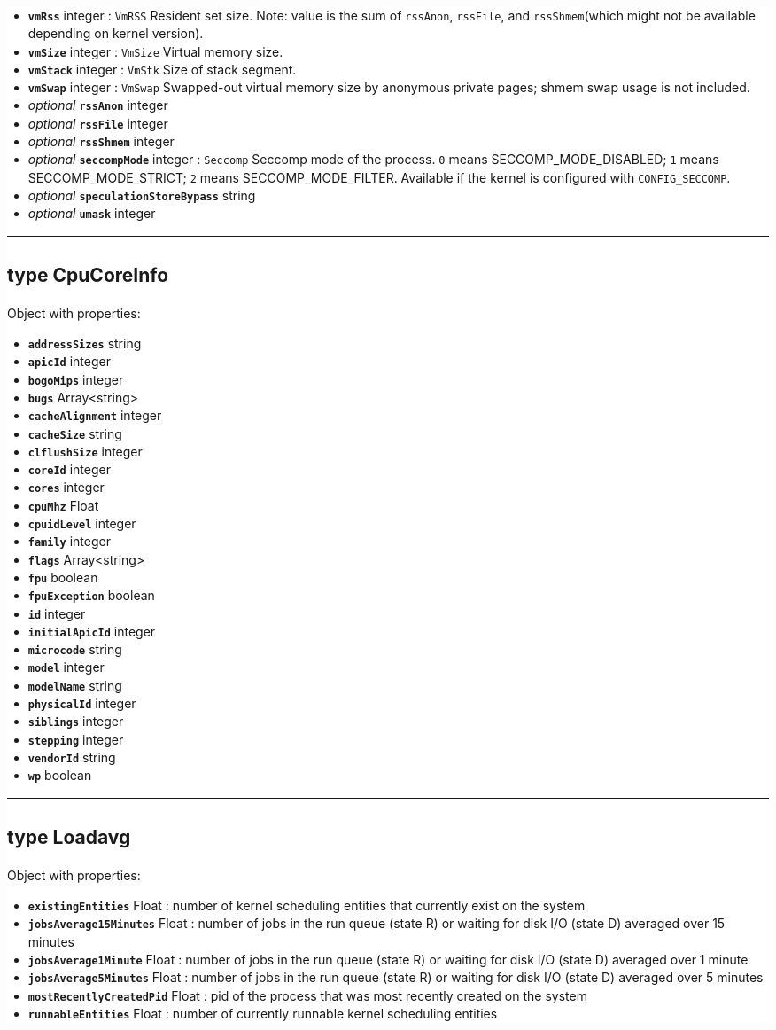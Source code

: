  - **`vmRss`** integer : `VmRSS` Resident  set  size. Note: value is the sum of `rssAnon`, `rssFile`, and `rssShmem`(which might not be available depending on kernel version).
 - **`vmSize`** integer : `VmSize` Virtual memory size.
 - **`vmStack`** integer : `VmStk` Size of stack segment.
 - **`vmSwap`** integer : `VmSwap` Swapped-out virtual memory size by anonymous private pages; shmem swap usage is not included.
 - *optional* **`rssAnon`** integer
 - *optional* **`rssFile`** integer
 - *optional* **`rssShmem`** integer
 - *optional* **`seccompMode`** integer : `Seccomp` Seccomp  mode of the process. `0` means SECCOMP_MODE_DISABLED; `1` means SECCOMP_MODE_STRICT; `2` means SECCOMP_MODE_FILTER. Available if the kernel is configured with `CONFIG_SECCOMP`.
 - *optional* **`speculationStoreBypass`** string
 - *optional* **`umask`** integer

***


## type CpuCoreInfo
Object with properties:
 - **`addressSizes`** string
 - **`apicId`** integer
 - **`bogoMips`** integer
 - **`bugs`** Array\<string>
 - **`cacheAlignment`** integer
 - **`cacheSize`** string
 - **`clflushSize`** integer
 - **`coreId`** integer
 - **`cores`** integer
 - **`cpuMhz`** Float
 - **`cpuidLevel`** integer
 - **`family`** integer
 - **`flags`** Array\<string>
 - **`fpu`** boolean
 - **`fpuException`** boolean
 - **`id`** integer
 - **`initialApicId`** integer
 - **`microcode`** string
 - **`model`** integer
 - **`modelName`** string
 - **`physicalId`** integer
 - **`siblings`** integer
 - **`stepping`** integer
 - **`vendorId`** string
 - **`wp`** boolean

***


## type Loadavg
Object with properties:
 - **`existingEntities`** Float : number of kernel scheduling entities that currently exist on the system
 - **`jobsAverage15Minutes`** Float : number of jobs in the run queue (state R) or waiting for disk I/O (state D) averaged over 15 minutes
 - **`jobsAverage1Minute`** Float : number of jobs in the run queue (state R) or waiting for disk I/O (state D) averaged over 1 minute
 - **`jobsAverage5Minutes`** Float : number of jobs in the run queue (state R) or waiting for disk I/O (state D) averaged over 5 minutes
 - **`mostRecentlyCreatedPid`** Float : pid of the process that was most recently created on the system
 - **`runnableEntities`** Float : number of currently runnable kernel scheduling entities
